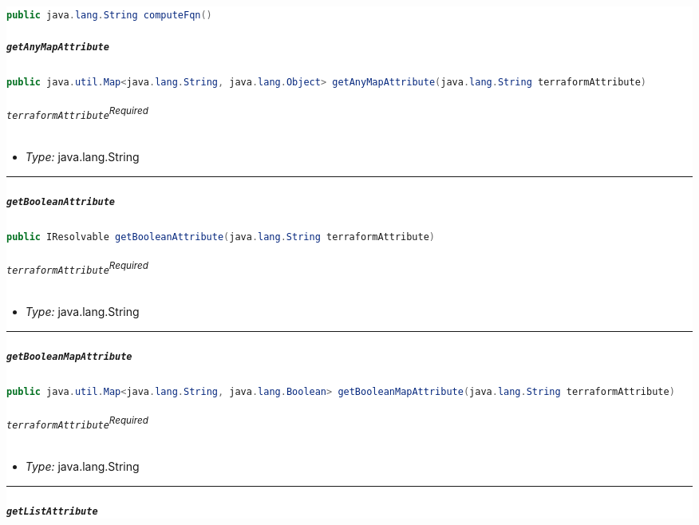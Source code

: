 ```java
public java.lang.String computeFqn()
```

##### `getAnyMapAttribute` <a name="getAnyMapAttribute" id="@cdktf/provider-kubernetes.service.ServiceSpecOutputReference.getAnyMapAttribute"></a>

```java
public java.util.Map<java.lang.String, java.lang.Object> getAnyMapAttribute(java.lang.String terraformAttribute)
```

###### `terraformAttribute`<sup>Required</sup> <a name="terraformAttribute" id="@cdktf/provider-kubernetes.service.ServiceSpecOutputReference.getAnyMapAttribute.parameter.terraformAttribute"></a>

- *Type:* java.lang.String

---

##### `getBooleanAttribute` <a name="getBooleanAttribute" id="@cdktf/provider-kubernetes.service.ServiceSpecOutputReference.getBooleanAttribute"></a>

```java
public IResolvable getBooleanAttribute(java.lang.String terraformAttribute)
```

###### `terraformAttribute`<sup>Required</sup> <a name="terraformAttribute" id="@cdktf/provider-kubernetes.service.ServiceSpecOutputReference.getBooleanAttribute.parameter.terraformAttribute"></a>

- *Type:* java.lang.String

---

##### `getBooleanMapAttribute` <a name="getBooleanMapAttribute" id="@cdktf/provider-kubernetes.service.ServiceSpecOutputReference.getBooleanMapAttribute"></a>

```java
public java.util.Map<java.lang.String, java.lang.Boolean> getBooleanMapAttribute(java.lang.String terraformAttribute)
```

###### `terraformAttribute`<sup>Required</sup> <a name="terraformAttribute" id="@cdktf/provider-kubernetes.service.ServiceSpecOutputReference.getBooleanMapAttribute.parameter.terraformAttribute"></a>

- *Type:* java.lang.String

---

##### `getListAttribute` <a name="getListAttribute" id="@cdktf/provider-kubernetes.service.ServiceSpecOutputReference.getListAttribute"></a>
